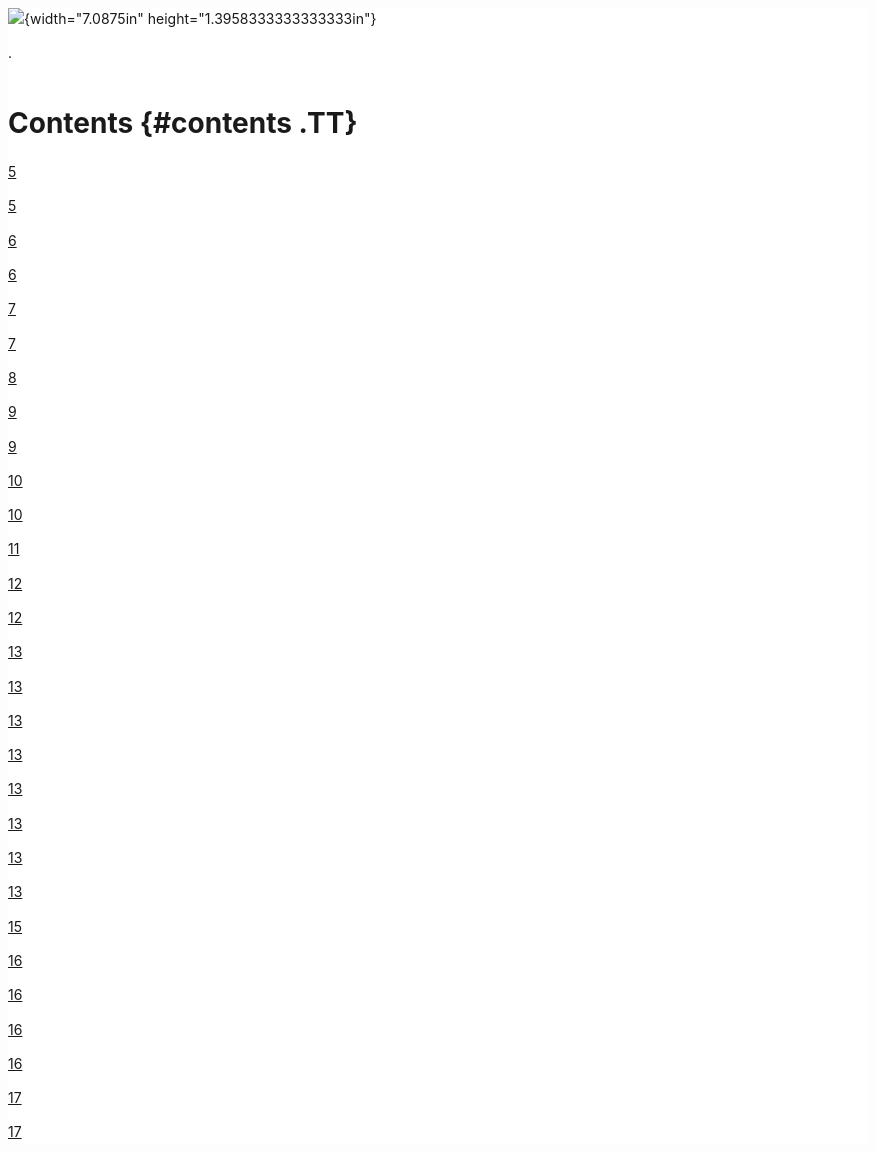 ![](media/image1.jpeg){width="7.0875in" height="1.3958333333333333in"}

.

Contents {#contents .TT}
========

[5](#foreword)

[5](#introduction)

[6](#scope)

[6](#references)

[7](#definitions-and-abbreviations)

[7](#definitions)

[8](#abbreviations)

[9](#general-description)

[9](#objectives)

[10](#high-level-requirements-user-and-operational-aspects)

[10](#general)

[11](#requirements-for-fixed-mobile-interworking)

[12](#requirements-for-fixed-mobile-convergence)

[12](#requirements-for-interworking-with-data-application-providers)

[13](#basic-capabilities)

[13](#support-of-ip-traffic)

[13](#support-of-increased-ip-traffic-demand)

[13](#void)

[13](#void-1)

[13](#support-of-basic-ip-connectivity)

[13](#support-of-ip-multicast-service)

[13](#ip-session-control)

[15](#quality-of-service)

[16](#support-of-multicast-and-broadcast-services)

[16](#support-of-emergency-calls)

[16](#differentiated-paging-for-voice-over-e-utran-terminations)

[16](#support-of-streaming-services)

[17](#iot-resource-efficiency)

[17](#context-aware-network)
